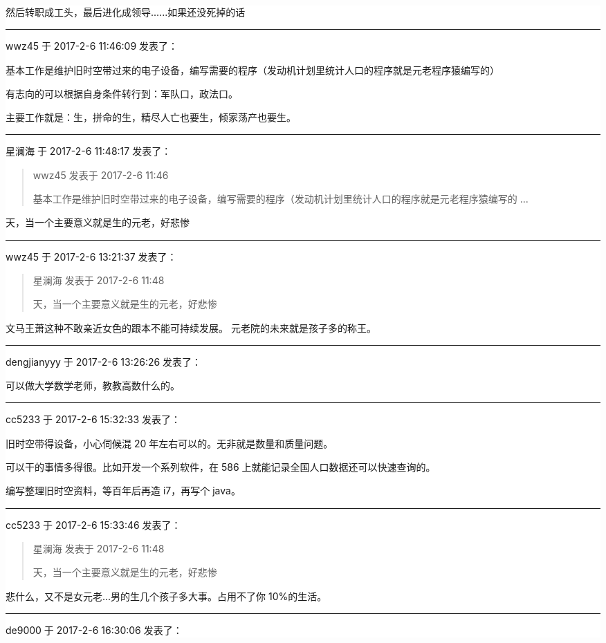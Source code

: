 然后转职成工头，最后进化成领导......如果还没死掉的话

---

wwz45 于 2017-2-6 11:46:09 发表了：

基本工作是维护旧时空带过来的电子设备，编写需要的程序（发动机计划里统计人口的程序就是元老程序猿编写的）

有志向的可以根据自身条件转行到：军队口，政法口。

主要工作就是：生，拼命的生，精尽人亡也要生，倾家荡产也要生。

---

星澜海 于 2017-2-6 11:48:17 发表了：

> wwz45 发表于 2017-2-6 11:46
>
> 基本工作是维护旧时空带过来的电子设备，编写需要的程序（发动机计划里统计人口的程序就是元老程序猿编写的 ...

天，当一个主要意义就是生的元老，好悲惨

---

wwz45 于 2017-2-6 13:21:37 发表了：

> 星澜海 发表于 2017-2-6 11:48
>
> 天，当一个主要意义就是生的元老，好悲惨

文马王萧这种不敢亲近女色的跟本不能可持续发展。 元老院的未来就是孩子多的称王。

---

dengjianyyy 于 2017-2-6 13:26:26 发表了：

可以做大学数学老师，教教高数什么的。

---

cc5233 于 2017-2-6 15:32:33 发表了：

旧时空带得设备，小心伺候混 20 年左右可以的。无非就是数量和质量问题。

可以干的事情多得很。比如开发一个系列软件，在 586 上就能记录全国人口数据还可以快速查询的。

编写整理旧时空资料，等百年后再造 i7，再写个 java。

---

cc5233 于 2017-2-6 15:33:46 发表了：

> 星澜海 发表于 2017-2-6 11:48
>
> 天，当一个主要意义就是生的元老，好悲惨

悲什么，又不是女元老...男的生几个孩子多大事。占用不了你 10%的生活。

---

de9000 于 2017-2-6 16:30:06 发表了：
